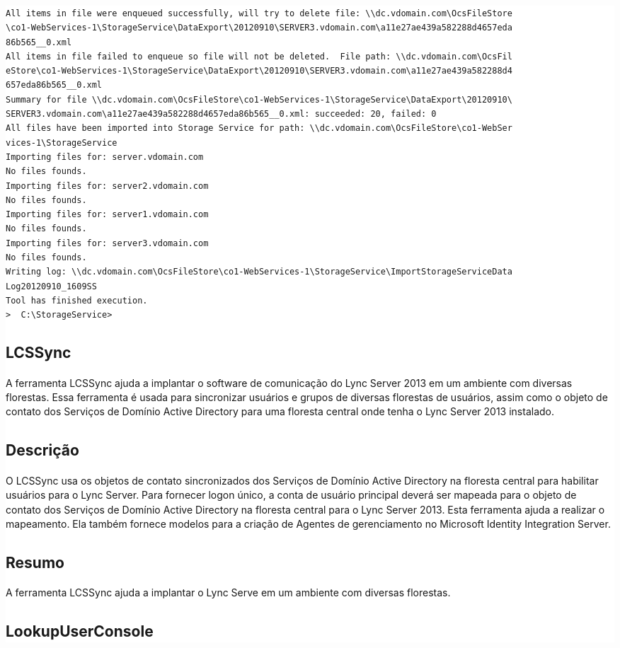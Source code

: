     All items in file were enqueued successfully, will try to delete file: \\dc.vdomain.com\OcsFileStore
    \co1-WebServices-1\StorageService\DataExport\20120910\SERVER3.vdomain.com\a11e27ae439a582288d4657eda
    86b565__0.xml
    All items in file failed to enqueue so file will not be deleted.  File path: \\dc.vdomain.com\OcsFil
    eStore\co1-WebServices-1\StorageService\DataExport\20120910\SERVER3.vdomain.com\a11e27ae439a582288d4
    657eda86b565__0.xml
    Summary for file \\dc.vdomain.com\OcsFileStore\co1-WebServices-1\StorageService\DataExport\20120910\
    SERVER3.vdomain.com\a11e27ae439a582288d4657eda86b565__0.xml: succeeded: 20, failed: 0
    All files have been imported into Storage Service for path: \\dc.vdomain.com\OcsFileStore\co1-WebSer
    vices-1\StorageService
    Importing files for: server.vdomain.com
    No files founds.
    Importing files for: server2.vdomain.com
    No files founds.
    Importing files for: server1.vdomain.com
    No files founds.
    Importing files for: server3.vdomain.com
    No files founds.
    Writing log: \\dc.vdomain.com\OcsFileStore\co1-WebServices-1\StorageService\ImportStorageServiceData
    Log20120910_1609SS
    Tool has finished execution.
    >  C:\StorageService>

## LCSSync

A ferramenta LCSSync ajuda a implantar o software de comunicação do Lync Server 2013 em um ambiente com diversas florestas. Essa ferramenta é usada para sincronizar usuários e grupos de diversas florestas de usuários, assim como o objeto de contato dos Serviços de Domínio Active Directory para uma floresta central onde tenha o Lync Server 2013 instalado.

## Descrição

O LCSSync usa os objetos de contato sincronizados dos Serviços de Domínio Active Directory na floresta central para habilitar usuários para o Lync Server. Para fornecer logon único, a conta de usuário principal deverá ser mapeada para o objeto de contato dos Serviços de Domínio Active Directory na floresta central para o Lync Server 2013. Esta ferramenta ajuda a realizar o mapeamento. Ela também fornece modelos para a criação de Agentes de gerenciamento no Microsoft Identity Integration Server.

## Resumo

A ferramenta LCSSync ajuda a implantar o Lync Serve em um ambiente com diversas florestas.

## LookupUserConsole
